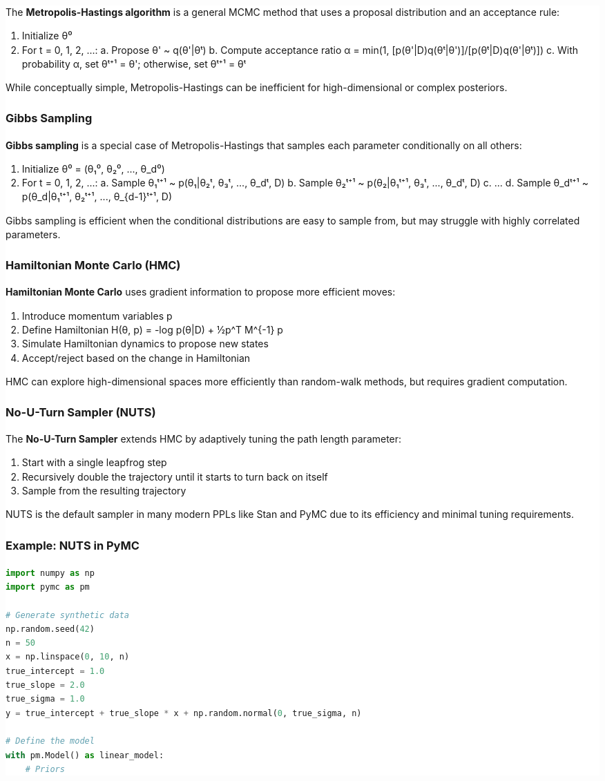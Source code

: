 The **Metropolis-Hastings algorithm** is a general MCMC method that uses a proposal distribution and an acceptance rule:

1. Initialize θ⁰
2. For t = 0, 1, 2, ...:
   a. Propose θ' ~ q(θ'|θᵗ)
   b. Compute acceptance ratio α = min(1, [p(θ'|D)q(θᵗ|θ')]/[p(θᵗ|D)q(θ'|θᵗ)])
   c. With probability α, set θᵗ⁺¹ = θ'; otherwise, set θᵗ⁺¹ = θᵗ

While conceptually simple, Metropolis-Hastings can be inefficient for high-dimensional or complex posteriors.

### Gibbs Sampling

**Gibbs sampling** is a special case of Metropolis-Hastings that samples each parameter conditionally on all others:

1. Initialize θ⁰ = (θ₁⁰, θ₂⁰, ..., θ_d⁰)
2. For t = 0, 1, 2, ...:
   a. Sample θ₁ᵗ⁺¹ ~ p(θ₁|θ₂ᵗ, θ₃ᵗ, ..., θ_dᵗ, D)
   b. Sample θ₂ᵗ⁺¹ ~ p(θ₂|θ₁ᵗ⁺¹, θ₃ᵗ, ..., θ_dᵗ, D)
   c. ...
   d. Sample θ_dᵗ⁺¹ ~ p(θ_d|θ₁ᵗ⁺¹, θ₂ᵗ⁺¹, ..., θ_{d-1}ᵗ⁺¹, D)

Gibbs sampling is efficient when the conditional distributions are easy to sample from, but may struggle with highly correlated parameters.

### Hamiltonian Monte Carlo (HMC)

**Hamiltonian Monte Carlo** uses gradient information to propose more efficient moves:

1. Introduce momentum variables p
2. Define Hamiltonian H(θ, p) = -log p(θ|D) + ½p^T M^{-1} p
3. Simulate Hamiltonian dynamics to propose new states
4. Accept/reject based on the change in Hamiltonian

HMC can explore high-dimensional spaces more efficiently than random-walk methods, but requires gradient computation.

### No-U-Turn Sampler (NUTS)

The **No-U-Turn Sampler** extends HMC by adaptively tuning the path length parameter:

1. Start with a single leapfrog step
2. Recursively double the trajectory until it starts to turn back on itself
3. Sample from the resulting trajectory

NUTS is the default sampler in many modern PPLs like Stan and PyMC due to its efficiency and minimal tuning requirements.

### Example: NUTS in PyMC

```python
import numpy as np
import pymc as pm

# Generate synthetic data
np.random.seed(42)
n = 50
x = np.linspace(0, 10, n)
true_intercept = 1.0
true_slope = 2.0
true_sigma = 1.0
y = true_intercept + true_slope * x + np.random.normal(0, true_sigma, n)

# Define the model
with pm.Model() as linear_model:
    # Priors
```